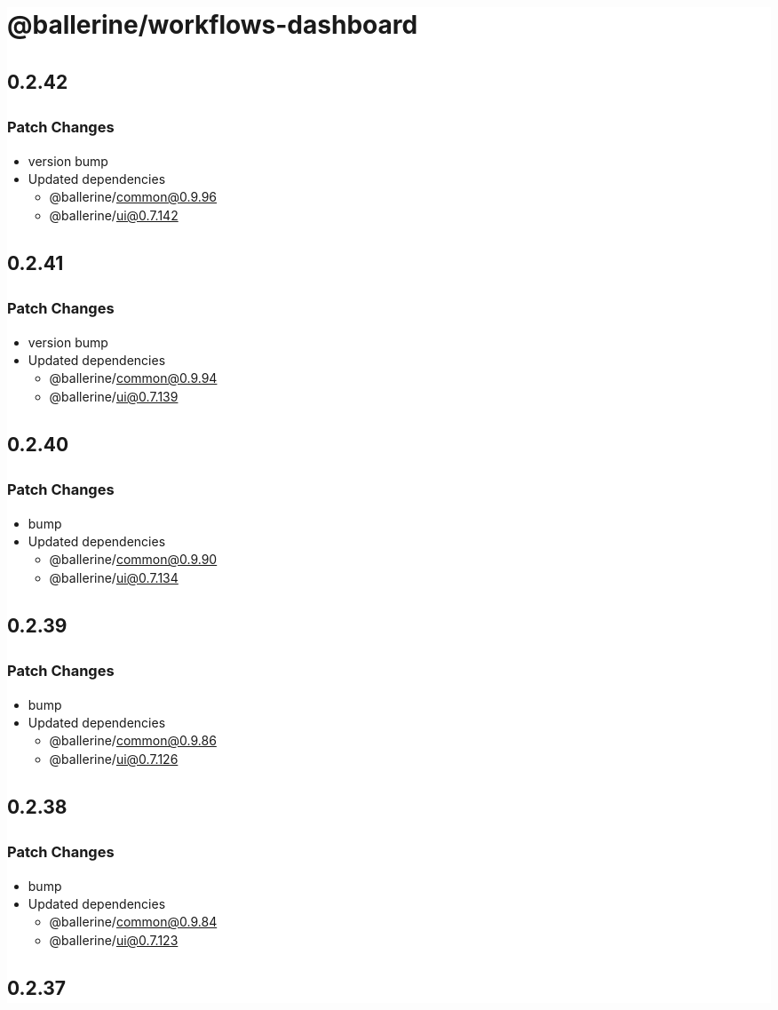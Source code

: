 # @ballerine/workflows-dashboard

## 0.2.42

### Patch Changes

- version bump
- Updated dependencies
  - @ballerine/common@0.9.96
  - @ballerine/ui@0.7.142

## 0.2.41

### Patch Changes

- version bump
- Updated dependencies
  - @ballerine/common@0.9.94
  - @ballerine/ui@0.7.139

## 0.2.40

### Patch Changes

- bump
- Updated dependencies
  - @ballerine/common@0.9.90
  - @ballerine/ui@0.7.134

## 0.2.39

### Patch Changes

- bump
- Updated dependencies
  - @ballerine/common@0.9.86
  - @ballerine/ui@0.7.126

## 0.2.38

### Patch Changes

- bump
- Updated dependencies
  - @ballerine/common@0.9.84
  - @ballerine/ui@0.7.123

## 0.2.37
